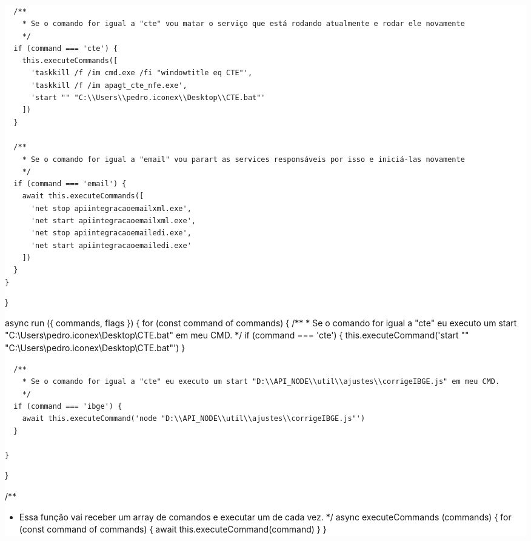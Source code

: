       /**
        * Se o comando for igual a "cte" vou matar o serviço que está rodando atualmente e rodar ele novamente
        */
      if (command === 'cte') {
        this.executeCommands([
          'taskkill /f /im cmd.exe /fi "windowtitle eq CTE"',
          'taskkill /f /im apagt_cte_nfe.exe',
          'start "" "C:\\Users\\pedro.iconex\\Desktop\\CTE.bat"'
        ])
      }

      /**
        * Se o comando for igual a "email" vou parart as services responsáveis por isso e iniciá-las novamente
        */
      if (command === 'email') {
        await this.executeCommands([
          'net stop apiintegracaoemailxml.exe',
          'net start apiintegracaoemailxml.exe',
          'net stop apiintegracaoemailedi.exe',
          'net start apiintegracaoemailedi.exe'
        ])
      }
    }
  }

  async run ({ commands, flags }) {
    for (const command of commands) {
      /**
        * Se o comando for igual a "cte" eu executo um start "C:\\Users\\pedro.iconex\\Desktop\\CTE.bat" em meu CMD.
        */
      if (command === 'cte') {
        this.executeCommand('start "" "C:\\Users\\pedro.iconex\\Desktop\\CTE.bat"')
      }

      /**
        * Se o comando for igual a "cte" eu executo um start "D:\\API_NODE\\util\\ajustes\\corrigeIBGE.js" em meu CMD.
        */
      if (command === 'ibge') {
        await this.executeCommand('node "D:\\API_NODE\\util\\ajustes\\corrigeIBGE.js"')
      }

    }
  }

  /**
   * Essa função vai receber um array de comandos e executar um de cada vez.
   */
  async executeCommands (commands) {
    for (const command of commands) {
      await this.executeCommand(command)
    }
  }
